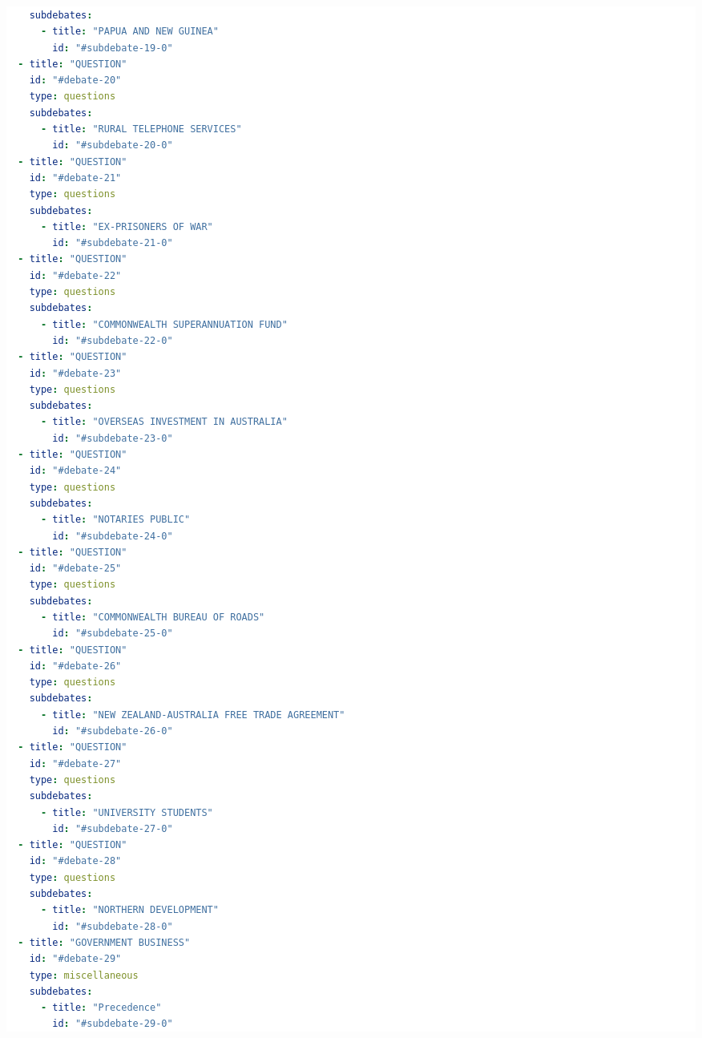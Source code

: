 ```yaml
    subdebates:
      - title: "PAPUA AND NEW GUINEA"
        id: "#subdebate-19-0"
  - title: "QUESTION"
    id: "#debate-20"
    type: questions
    subdebates:
      - title: "RURAL TELEPHONE SERVICES"
        id: "#subdebate-20-0"
  - title: "QUESTION"
    id: "#debate-21"
    type: questions
    subdebates:
      - title: "EX-PRISONERS OF WAR"
        id: "#subdebate-21-0"
  - title: "QUESTION"
    id: "#debate-22"
    type: questions
    subdebates:
      - title: "COMMONWEALTH SUPERANNUATION FUND"
        id: "#subdebate-22-0"
  - title: "QUESTION"
    id: "#debate-23"
    type: questions
    subdebates:
      - title: "OVERSEAS INVESTMENT IN AUSTRALIA"
        id: "#subdebate-23-0"
  - title: "QUESTION"
    id: "#debate-24"
    type: questions
    subdebates:
      - title: "NOTARIES PUBLIC"
        id: "#subdebate-24-0"
  - title: "QUESTION"
    id: "#debate-25"
    type: questions
    subdebates:
      - title: "COMMONWEALTH BUREAU OF ROADS"
        id: "#subdebate-25-0"
  - title: "QUESTION"
    id: "#debate-26"
    type: questions
    subdebates:
      - title: "NEW ZEALAND-AUSTRALIA FREE TRADE AGREEMENT"
        id: "#subdebate-26-0"
  - title: "QUESTION"
    id: "#debate-27"
    type: questions
    subdebates:
      - title: "UNIVERSITY STUDENTS"
        id: "#subdebate-27-0"
  - title: "QUESTION"
    id: "#debate-28"
    type: questions
    subdebates:
      - title: "NORTHERN DEVELOPMENT"
        id: "#subdebate-28-0"
  - title: "GOVERNMENT BUSINESS"
    id: "#debate-29"
    type: miscellaneous
    subdebates:
      - title: "Precedence"
        id: "#subdebate-29-0"
```